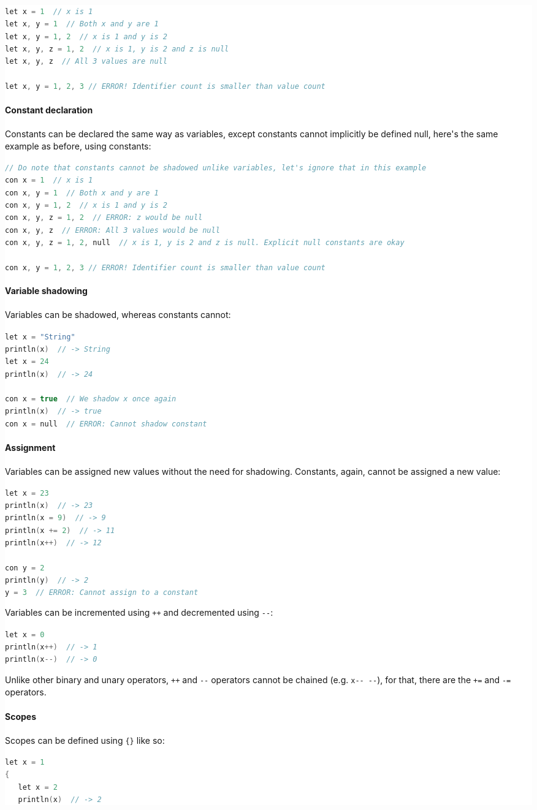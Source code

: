 ```cxx
let x = 1  // x is 1
let x, y = 1  // Both x and y are 1
let x, y = 1, 2  // x is 1 and y is 2
let x, y, z = 1, 2  // x is 1, y is 2 and z is null
let x, y, z  // All 3 values are null

let x, y = 1, 2, 3 // ERROR! Identifier count is smaller than value count
```
#### Constant declaration
Constants can be declared the same way as variables, except constants cannot implicitly be defined null, here's the same example as before, using constants:
```cxx
// Do note that constants cannot be shadowed unlike variables, let's ignore that in this example
con x = 1  // x is 1
con x, y = 1  // Both x and y are 1
con x, y = 1, 2  // x is 1 and y is 2
con x, y, z = 1, 2  // ERROR: z would be null
con x, y, z  // ERROR: All 3 values would be null
con x, y, z = 1, 2, null  // x is 1, y is 2 and z is null. Explicit null constants are okay

con x, y = 1, 2, 3 // ERROR! Identifier count is smaller than value count
```
#### Variable shadowing
Variables can be shadowed, whereas constants cannot:
```cxx
let x = "String"
println(x)  // -> String
let x = 24
println(x)  // -> 24

con x = true  // We shadow x once again
println(x)  // -> true
con x = null  // ERROR: Cannot shadow constant
```
#### Assignment
Variables can be assigned new values without the need for shadowing. Constants, again, cannot be assigned a new value:
```cxx
let x = 23
println(x)  // -> 23
println(x = 9)  // -> 9
println(x += 2)  // -> 11
println(x++)  // -> 12

con y = 2
println(y)  // -> 2
y = 3  // ERROR: Cannot assign to a constant
```
Variables can be incremented using `++` and decremented using `--`:
```cxx
let x = 0
println(x++)  // -> 1
println(x--)  // -> 0
```
Unlike other binary and unary operators, `++` and `--` operators cannot be chained (e.g. `x-- --`), for that, there are the `+=` and `-=` operators.
#### Scopes
Scopes can be defined using `{}` like so:
```cxx
let x = 1
{
   let x = 2
   println(x)  // -> 2
```